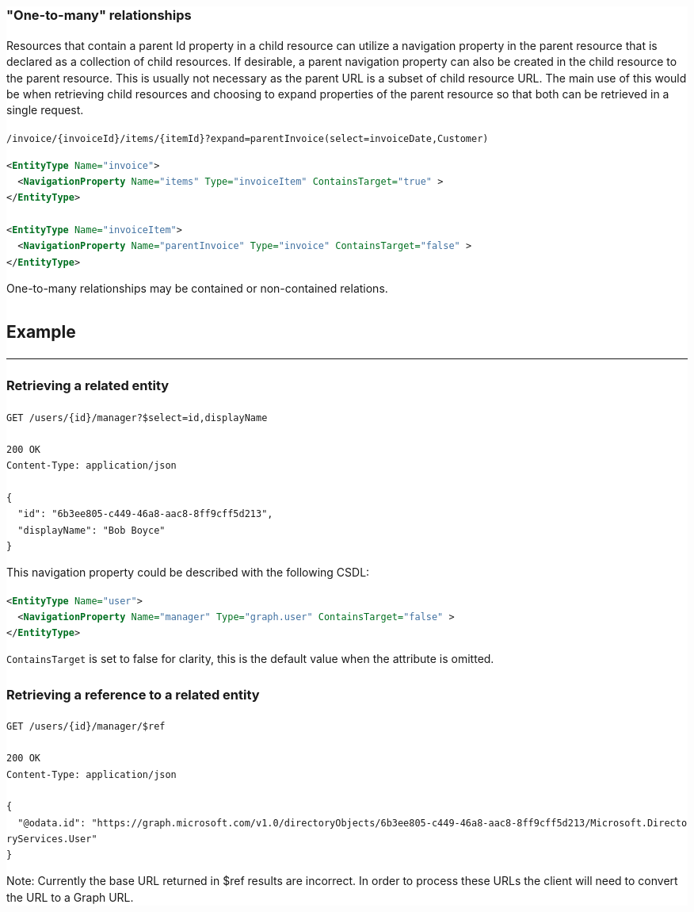 ### "One-to-many" relationships

Resources that contain a parent Id property in a child resource can utilize a navigation property in the parent resource that is declared as a collection of child resources. If desirable, a parent navigation property can also be created in the child resource to the parent resource. This is usually not necessary as the parent URL is a subset of child resource URL. The main use of this would be when retrieving child resources and choosing to expand properties of the parent resource so that both can be retrieved in a single request.  

`/invoice/{invoiceId}/items/{itemId}?expand=parentInvoice(select=invoiceDate,Customer)`

```xml
<EntityType Name="invoice">
  <NavigationProperty Name="items" Type="invoiceItem" ContainsTarget="true" >
</EntityType>

<EntityType Name="invoiceItem">
  <NavigationProperty Name="parentInvoice" Type="invoice" ContainsTarget="false" >
</EntityType>
```

One-to-many relationships may be contained or non-contained relations.


## Example
-------

### Retrieving a related entity

```http
GET /users/{id}/manager?$select=id,displayName

200 OK
Content-Type: application/json

{
  "id": "6b3ee805-c449-46a8-aac8-8ff9cff5d213",
  "displayName": "Bob Boyce"
}
```

This navigation property could be described with the following CSDL: 
```xml
<EntityType Name="user">
  <NavigationProperty Name="manager" Type="graph.user" ContainsTarget="false" >
</EntityType>
```
`ContainsTarget` is set to false for clarity, this is the default value when the attribute is omitted.
### Retrieving a reference to a related entity

```http
GET /users/{id}/manager/$ref

200 OK
Content-Type: application/json

{
  "@odata.id": "https://graph.microsoft.com/v1.0/directoryObjects/6b3ee805-c449-46a8-aac8-8ff9cff5d213/Microsoft.DirectoryServices.User"
}
```
Note: Currently the base URL returned in $ref results are incorrect.  In order to process these URLs the client will need to convert the URL to a Graph URL.
